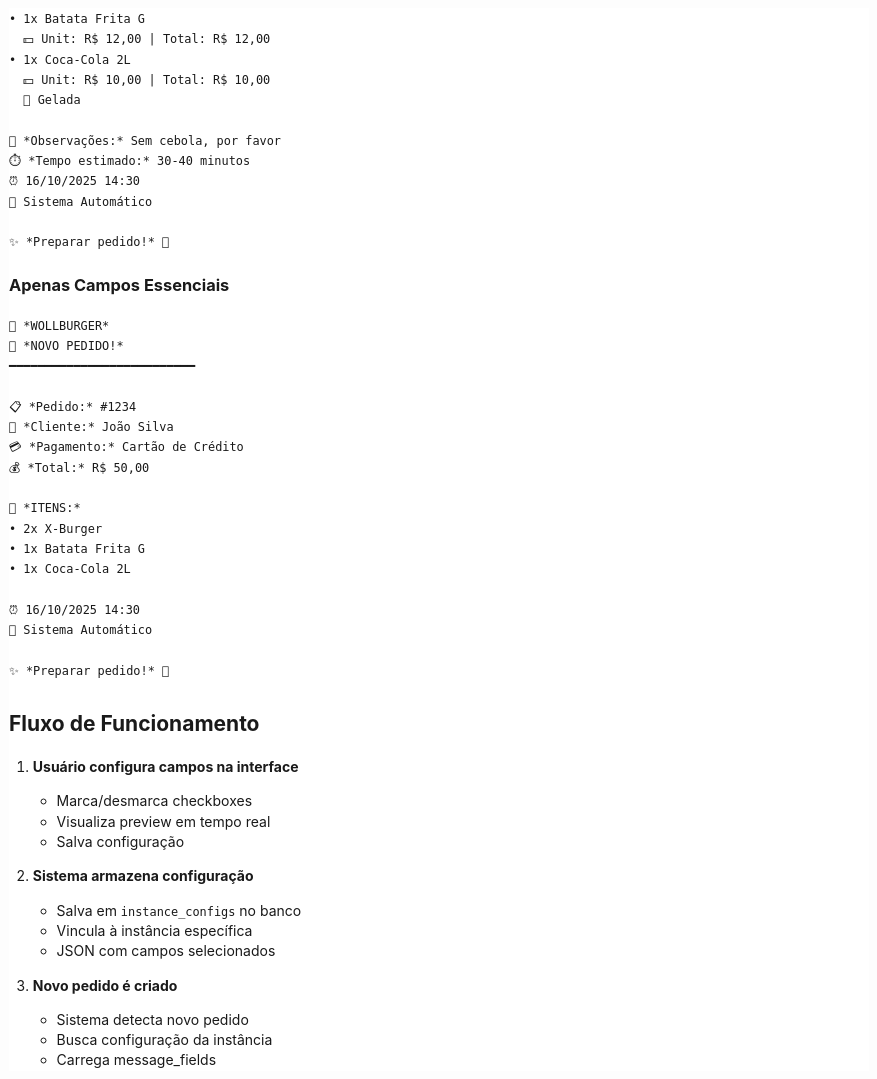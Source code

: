 ```
• 1x Batata Frita G
  💵 Unit: R$ 12,00 | Total: R$ 12,00
• 1x Coca-Cola 2L
  💵 Unit: R$ 10,00 | Total: R$ 10,00
  📝 Gelada

📝 *Observações:* Sem cebola, por favor
⏱️ *Tempo estimado:* 30-40 minutos
⏰ 16/10/2025 14:30
📱 Sistema Automático

✨ *Preparar pedido!* 🚀
```

### Apenas Campos Essenciais

```
🍔 *WOLLBURGER*
🔔 *NOVO PEDIDO!*
━━━━━━━━━━━━━━━━━━━━━━━━━━

📋 *Pedido:* #1234
👤 *Cliente:* João Silva
💳 *Pagamento:* Cartão de Crédito
💰 *Total:* R$ 50,00

🛒 *ITENS:*
• 2x X-Burger
• 1x Batata Frita G
• 1x Coca-Cola 2L

⏰ 16/10/2025 14:30
📱 Sistema Automático

✨ *Preparar pedido!* 🚀
```

## Fluxo de Funcionamento

1. **Usuário configura campos na interface**
   - Marca/desmarca checkboxes
   - Visualiza preview em tempo real
   - Salva configuração

2. **Sistema armazena configuração**
   - Salva em `instance_configs` no banco
   - Vincula à instância específica
   - JSON com campos selecionados

3. **Novo pedido é criado**
   - Sistema detecta novo pedido
   - Busca configuração da instância
   - Carrega message_fields
